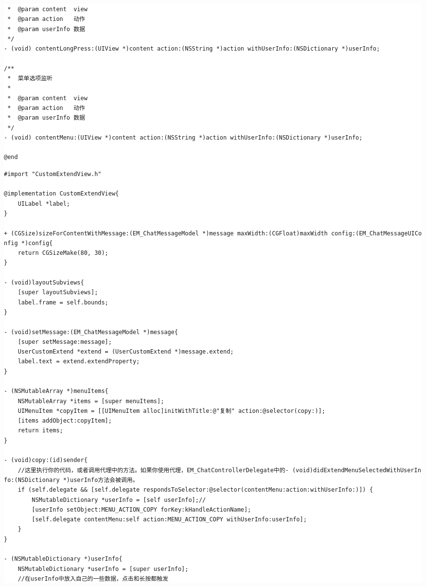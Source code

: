 ```
 *  @param content  view
 *  @param action   动作
 *  @param userInfo 数据
 */
- (void) contentLongPress:(UIView *)content action:(NSString *)action withUserInfo:(NSDictionary *)userInfo;

/**
 *  菜单选项监听
 *
 *  @param content  view
 *  @param action   动作
 *  @param userInfo 数据
 */
- (void) contentMenu:(UIView *)content action:(NSString *)action withUserInfo:(NSDictionary *)userInfo;

@end
```
```
#import "CustomExtendView.h"

@implementation CustomExtendView{
    UILabel *label;
}

+ (CGSize)sizeForContentWithMessage:(EM_ChatMessageModel *)message maxWidth:(CGFloat)maxWidth config:(EM_ChatMessageUIConfig *)config{
    return CGSizeMake(80, 30);
}

- (void)layoutSubviews{
    [super layoutSubviews];
    label.frame = self.bounds;
}

- (void)setMessage:(EM_ChatMessageModel *)message{
    [super setMessage:message];
    UserCustomExtend *extend = (UserCustomExtend *)message.extend;
    label.text = extend.extendProperty;
}

- (NSMutableArray *)menuItems{
    NSMutableArray *items = [super menuItems];
    UIMenuItem *copyItem = [[UIMenuItem alloc]initWithTitle:@"复制" action:@selector(copy:)];
    [items addObject:copyItem];
    return items;
}

- (void)copy:(id)sender{
    //这里执行你的代码，或者调用代理中的方法。如果你使用代理，EM_ChatControllerDelegate中的- (void)didExtendMenuSelectedWithUserInfo:(NSDictionary *)userInfo方法会被调用。
    if (self.delegate && [self.delegate respondsToSelector:@selector(contentMenu:action:withUserInfo:)]) {
        NSMutableDictionary *userInfo = [self userInfo];//
        [userInfo setObject:MENU_ACTION_COPY forKey:kHandleActionName];
        [self.delegate contentMenu:self action:MENU_ACTION_COPY withUserInfo:userInfo];
    }
}

- (NSMutableDictionary *)userInfo{
    NSMutableDictionary *userInfo = [super userInfo];
    //在userInfo中放入自己的一些数据，点击和长按都触发
```